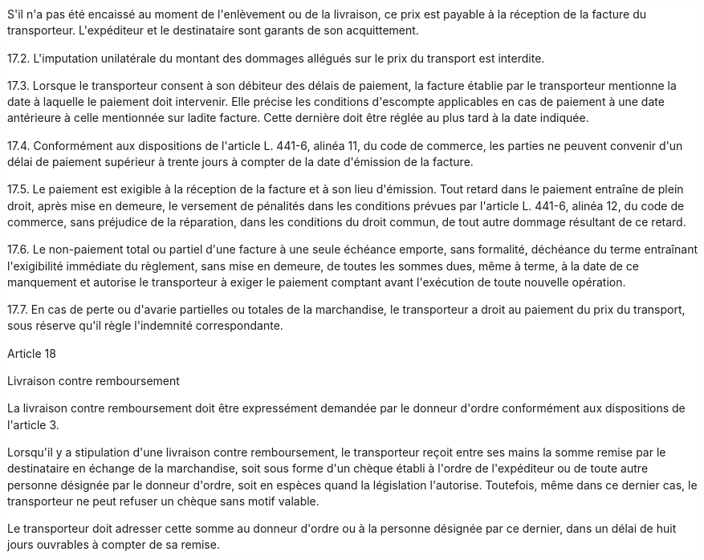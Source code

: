 S'il n'a pas été encaissé au moment de l'enlèvement ou de la livraison, ce prix est payable à la réception de la facture du
transporteur. L'expéditeur et le destinataire sont garants de son acquittement. 

17.2. L'imputation unilatérale du montant des dommages allégués sur le prix du transport est interdite. 

17.3. Lorsque le transporteur consent à son débiteur des délais de paiement, la facture établie par le transporteur mentionne
la date à laquelle le paiement doit intervenir. Elle précise les conditions d'escompte applicables en cas de paiement à une
date antérieure à celle mentionnée sur ladite facture. Cette dernière doit être réglée au plus tard à la date indiquée. 

17.4. Conformément aux dispositions de l'article L. 441-6, alinéa 11, du code de commerce, les parties ne peuvent convenir
d'un délai de paiement supérieur à trente jours à compter de la date d'émission de la facture. 

17.5. Le paiement est exigible à la réception de la facture et à son lieu d'émission. Tout retard dans le paiement entraîne
de plein droit, après mise en demeure, le versement de pénalités dans les conditions prévues par l'article L. 441-6, alinéa
12, du code de commerce, sans préjudice de la réparation, dans les conditions du droit commun, de tout autre dommage
résultant de ce retard. 

17.6. Le non-paiement total ou partiel d'une facture à une seule échéance emporte, sans formalité, déchéance du terme
entraînant l'exigibilité immédiate du règlement, sans mise en demeure, de toutes les sommes dues, même à terme, à la date de
ce manquement et autorise le transporteur à exiger le paiement comptant avant l'exécution de toute nouvelle opération. 

17.7. En cas de perte ou d'avarie partielles ou totales de la marchandise, le transporteur a droit au paiement du prix du
transport, sous réserve qu'il règle l'indemnité correspondante. 

Article 18 

Livraison contre remboursement 

La livraison contre remboursement doit être expressément demandée par le donneur d'ordre conformément aux dispositions de
l'article 3. 

Lorsqu'il y a stipulation d'une livraison contre remboursement, le transporteur reçoit entre ses mains la somme remise par le
destinataire en échange de la marchandise, soit sous forme d'un chèque établi à l'ordre de l'expéditeur ou de toute autre
personne désignée par le donneur d'ordre, soit en espèces quand la législation l'autorise. Toutefois, même dans ce dernier
cas, le transporteur ne peut refuser un chèque sans motif valable. 

Le transporteur doit adresser cette somme au donneur d'ordre ou à la personne désignée par ce dernier, dans un délai de huit
jours ouvrables à compter de sa remise. 
